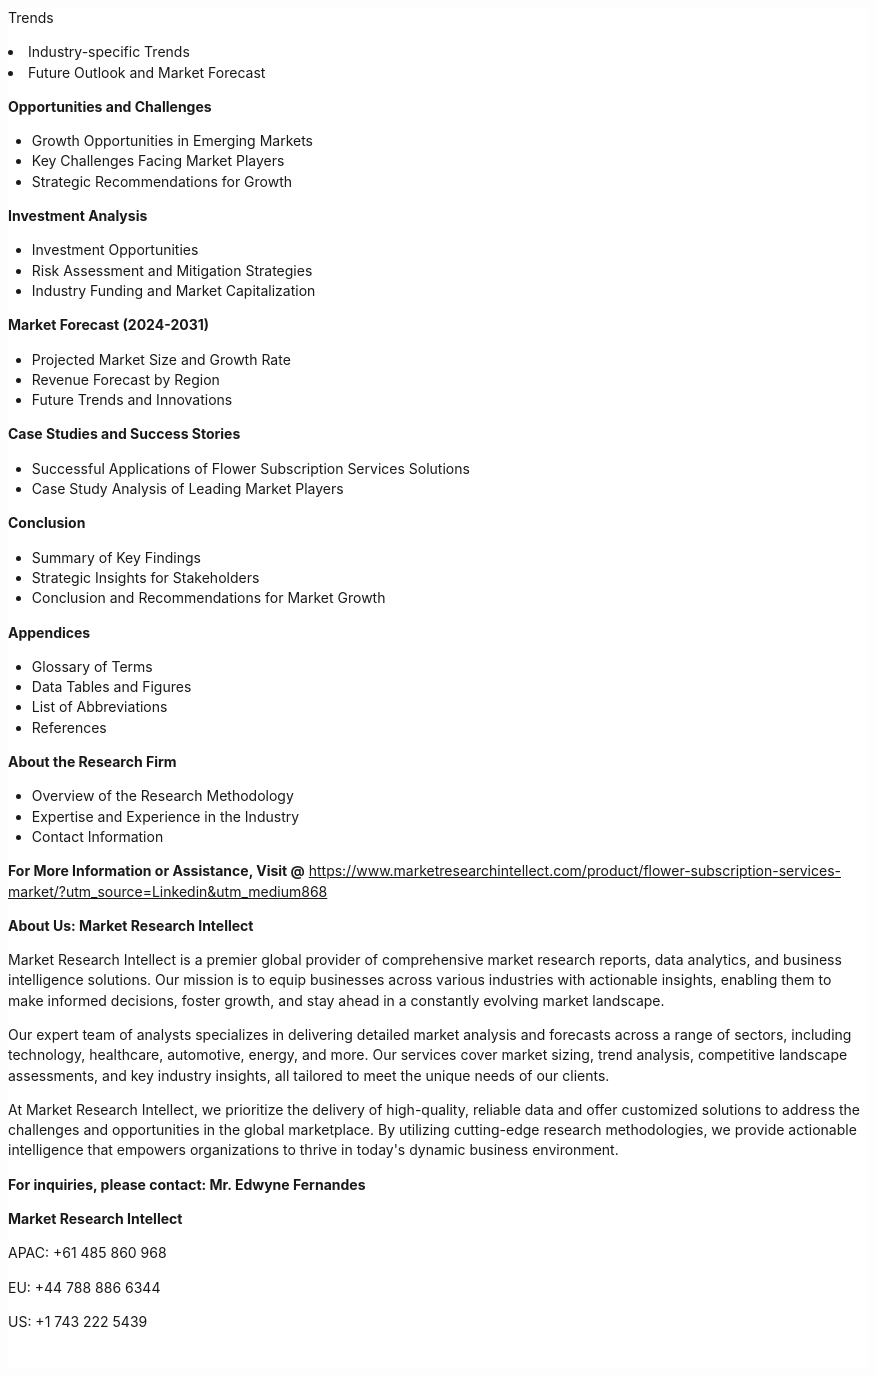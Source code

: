 Trends</li><li>Industry-specific Trends</li><li>Future Outlook and Market Forecast</li></ul><p><strong>Opportunities and Challenges</strong></p><ul><li>Growth Opportunities in Emerging Markets</li><li>Key Challenges Facing Market Players</li><li>Strategic Recommendations for Growth</li></ul><p><strong>Investment Analysis</strong></p><ul><li>Investment Opportunities</li><li>Risk Assessment and Mitigation Strategies</li><li>Industry Funding and Market Capitalization</li></ul><p><strong>Market Forecast (2024-2031)</strong></p><ul><li>Projected Market Size and Growth Rate</li><li>Revenue Forecast by Region</li><li>Future Trends and Innovations</li></ul><p><strong>Case Studies and Success Stories</strong></p><ul><li>Successful Applications of Flower Subscription Services Solutions</li><li>Case Study Analysis of Leading Market Players</li></ul><p><strong>Conclusion</strong></p><ul><li>Summary of Key Findings</li><li>Strategic Insights for Stakeholders</li><li>Conclusion and Recommendations for Market Growth</li></ul><p><strong>Appendices</strong></p><ul><li>Glossary of Terms</li><li>Data Tables and Figures</li><li>List of Abbreviations</li><li>References</li></ul><p><strong>About the Research Firm</strong></p><ul><li>Overview of the Research Methodology</li><li>Expertise and Experience in the Industry</li><li>Contact Information</li></ul></div><div class="article-main__content" data-test-id="publishing-text-block"><p><span class="font-[700]"><strong>For More Information or Assistance, Visit @</strong>&nbsp;<a href="https://www.marketresearchintellect.com/product/flower-subscription-services-market/?utm_source=Linkedin&utm_medium868">https://www.marketresearchintellect.com/product/flower-subscription-services-market/?utm_source=Linkedin&utm_medium868</a></span></p><p><strong>About Us: Market Research Intellect</strong></p><p>Market Research Intellect is a premier global provider of comprehensive market research reports, data analytics, and business intelligence solutions. Our mission is to equip businesses across various industries with actionable insights, enabling them to make informed decisions, foster growth, and stay ahead in a constantly evolving market landscape.</p><p>Our expert team of analysts specializes in delivering detailed market analysis and forecasts across a range of sectors, including technology, healthcare, automotive, energy, and more. Our services cover market sizing, trend analysis, competitive landscape assessments, and key industry insights, all tailored to meet the unique needs of our clients.</p><p>At Market Research Intellect, we prioritize the delivery of high-quality, reliable data and offer customized solutions to address the challenges and opportunities in the global marketplace. By utilizing cutting-edge research methodologies, we provide actionable intelligence that empowers organizations to thrive in today's dynamic business environment.</p><p><strong>For inquiries, please contact: Mr. Edwyne Fernandes</strong></p><p><strong>Market Research Intellect</strong></p><p>APAC: +61 485 860 968</p><p>EU: +44 788 886 6344</p><p>US: +1 743 222 5439</p></div><div class="article-main__content" data-test-id="publishing-text-block">&nbsp;</div>

